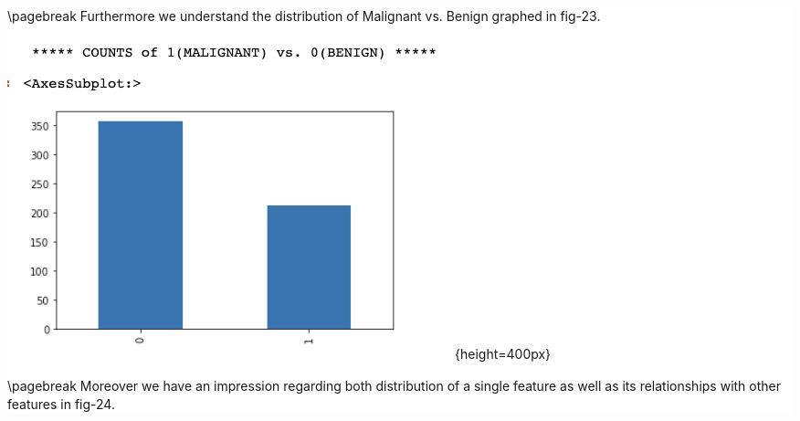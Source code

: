 \pagebreak
Furthermore we understand the distribution of Malignant vs. Benign graphed in fig-23. 

![Distribution of Breast cancer dataset](https://github.com/Kureshy/Multi-Health-Classification/blob/main/paper/Images/ds.counts.png?raw=true){height=400px}


\pagebreak
Moreover we have an impression regarding both distribution of a single feature as well as its relationships with other features in fig-24.
